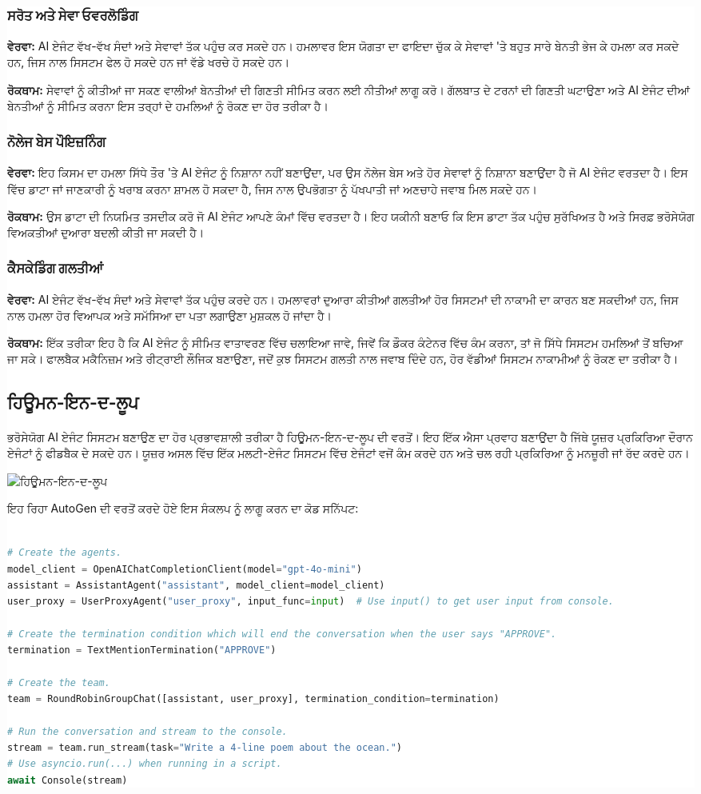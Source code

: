 ### ਸਰੋਤ ਅਤੇ ਸੇਵਾ ਓਵਰਲੋਡਿੰਗ

**ਵੇਰਵਾ:** AI ਏਜੰਟ ਵੱਖ-ਵੱਖ ਸੰਦਾਂ ਅਤੇ ਸੇਵਾਵਾਂ ਤੱਕ ਪਹੁੰਚ ਕਰ ਸਕਦੇ ਹਨ। ਹਮਲਾਵਰ ਇਸ ਯੋਗਤਾ ਦਾ ਫਾਇਦਾ ਚੁੱਕ ਕੇ ਸੇਵਾਵਾਂ 'ਤੇ ਬਹੁਤ ਸਾਰੇ ਬੇਨਤੀ ਭੇਜ ਕੇ ਹਮਲਾ ਕਰ ਸਕਦੇ ਹਨ, ਜਿਸ ਨਾਲ ਸਿਸਟਮ ਫੇਲ ਹੋ ਸਕਦੇ ਹਨ ਜਾਂ ਵੱਡੇ ਖਰਚੇ ਹੋ ਸਕਦੇ ਹਨ।

**ਰੋਕਥਾਮ:** ਸੇਵਾਵਾਂ ਨੂੰ ਕੀਤੀਆਂ ਜਾ ਸਕਣ ਵਾਲੀਆਂ ਬੇਨਤੀਆਂ ਦੀ ਗਿਣਤੀ ਸੀਮਿਤ ਕਰਨ ਲਈ ਨੀਤੀਆਂ ਲਾਗੂ ਕਰੋ। ਗੱਲਬਾਤ ਦੇ ਟਰਨਾਂ ਦੀ ਗਿਣਤੀ ਘਟਾਉਣਾ ਅਤੇ AI ਏਜੰਟ ਦੀਆਂ ਬੇਨਤੀਆਂ ਨੂੰ ਸੀਮਿਤ ਕਰਨਾ ਇਸ ਤਰ੍ਹਾਂ ਦੇ ਹਮਲਿਆਂ ਨੂੰ ਰੋਕਣ ਦਾ ਹੋਰ ਤਰੀਕਾ ਹੈ।

### ਨੋਲੇਜ ਬੇਸ ਪੌਇਜ਼ਨਿੰਗ

**ਵੇਰਵਾ:** ਇਹ ਕਿਸਮ ਦਾ ਹਮਲਾ ਸਿੱਧੇ ਤੌਰ 'ਤੇ AI ਏਜੰਟ ਨੂੰ ਨਿਸ਼ਾਨਾ ਨਹੀਂ ਬਣਾਉਂਦਾ, ਪਰ ਉਸ ਨੋਲੇਜ ਬੇਸ ਅਤੇ ਹੋਰ ਸੇਵਾਵਾਂ ਨੂੰ ਨਿਸ਼ਾਨਾ ਬਣਾਉਂਦਾ ਹੈ ਜੋ AI ਏਜੰਟ ਵਰਤਦਾ ਹੈ। ਇਸ ਵਿੱਚ ਡਾਟਾ ਜਾਂ ਜਾਣਕਾਰੀ ਨੂੰ ਖਰਾਬ ਕਰਨਾ ਸ਼ਾਮਲ ਹੋ ਸਕਦਾ ਹੈ, ਜਿਸ ਨਾਲ ਉਪਭੋਗਤਾ ਨੂੰ ਪੱਖਪਾਤੀ ਜਾਂ ਅਣਚਾਹੇ ਜਵਾਬ ਮਿਲ ਸਕਦੇ ਹਨ।

**ਰੋਕਥਾਮ:** ਉਸ ਡਾਟਾ ਦੀ ਨਿਯਮਿਤ ਤਸਦੀਕ ਕਰੋ ਜੋ AI ਏਜੰਟ ਆਪਣੇ ਕੰਮਾਂ ਵਿੱਚ ਵਰਤਦਾ ਹੈ। ਇਹ ਯਕੀਨੀ ਬਣਾਓ ਕਿ ਇਸ ਡਾਟਾ ਤੱਕ ਪਹੁੰਚ ਸੁਰੱਖਿਅਤ ਹੈ ਅਤੇ ਸਿਰਫ਼ ਭਰੋਸੇਯੋਗ ਵਿਅਕਤੀਆਂ ਦੁਆਰਾ ਬਦਲੀ ਕੀਤੀ ਜਾ ਸਕਦੀ ਹੈ।

### ਕੈਸਕੇਡਿੰਗ ਗਲਤੀਆਂ

**ਵੇਰਵਾ:** AI ਏਜੰਟ ਵੱਖ-ਵੱਖ ਸੰਦਾਂ ਅਤੇ ਸੇਵਾਵਾਂ ਤੱਕ ਪਹੁੰਚ ਕਰਦੇ ਹਨ। ਹਮਲਾਵਰਾਂ ਦੁਆਰਾ ਕੀਤੀਆਂ ਗਲਤੀਆਂ ਹੋਰ ਸਿਸਟਮਾਂ ਦੀ ਨਾਕਾਮੀ ਦਾ ਕਾਰਨ ਬਣ ਸਕਦੀਆਂ ਹਨ, ਜਿਸ ਨਾਲ ਹਮਲਾ ਹੋਰ ਵਿਆਪਕ ਅਤੇ ਸਮੱਸਿਆ ਦਾ ਪਤਾ ਲਗਾਉਣਾ ਮੁਸ਼ਕਲ ਹੋ ਜਾਂਦਾ ਹੈ।

**ਰੋਕਥਾਮ:** ਇੱਕ ਤਰੀਕਾ ਇਹ ਹੈ ਕਿ AI ਏਜੰਟ ਨੂੰ ਸੀਮਿਤ ਵਾਤਾਵਰਣ ਵਿੱਚ ਚਲਾਇਆ ਜਾਵੇ, ਜਿਵੇਂ ਕਿ ਡੌਕਰ ਕੰਟੇਨਰ ਵਿੱਚ ਕੰਮ ਕਰਨਾ, ਤਾਂ ਜੋ ਸਿੱਧੇ ਸਿਸਟਮ ਹਮਲਿਆਂ ਤੋਂ ਬਚਿਆ ਜਾ ਸਕੇ। ਫਾਲਬੈਕ ਮਕੈਨਿਜ਼ਮ ਅਤੇ ਰੀਟ੍ਰਾਈ ਲੌਜਿਕ ਬਣਾਉਣਾ, ਜਦੋਂ ਕੁਝ ਸਿਸਟਮ ਗਲਤੀ ਨਾਲ ਜਵਾਬ ਦਿੰਦੇ ਹਨ, ਹੋਰ ਵੱਡੀਆਂ ਸਿਸਟਮ ਨਾਕਾਮੀਆਂ ਨੂੰ ਰੋਕਣ ਦਾ ਤਰੀਕਾ ਹੈ।

## ਹਿਊਮਨ-ਇਨ-ਦ-ਲੂਪ

ਭਰੋਸੇਯੋਗ AI ਏਜੰਟ ਸਿਸਟਮ ਬਣਾਉਣ ਦਾ ਹੋਰ ਪ੍ਰਭਾਵਸ਼ਾਲੀ ਤਰੀਕਾ ਹੈ ਹਿਊਮਨ-ਇਨ-ਦ-ਲੂਪ ਦੀ ਵਰਤੋਂ। ਇਹ ਇੱਕ ਐਸਾ ਪ੍ਰਵਾਹ ਬਣਾਉਂਦਾ ਹੈ ਜਿੱਥੇ ਯੂਜ਼ਰ ਪ੍ਰਕਿਰਿਆ ਦੌਰਾਨ ਏਜੰਟਾਂ ਨੂੰ ਫੀਡਬੈਕ ਦੇ ਸਕਦੇ ਹਨ। ਯੂਜ਼ਰ ਅਸਲ ਵਿੱਚ ਇੱਕ ਮਲਟੀ-ਏਜੰਟ ਸਿਸਟਮ ਵਿੱਚ ਏਜੰਟਾਂ ਵਜੋਂ ਕੰਮ ਕਰਦੇ ਹਨ ਅਤੇ ਚਲ ਰਹੀ ਪ੍ਰਕਿਰਿਆ ਨੂੰ ਮਨਜ਼ੂਰੀ ਜਾਂ ਰੱਦ ਕਰਦੇ ਹਨ।

![ਹਿਊਮਨ-ਇਨ-ਦ-ਲੂਪ](../../../translated_images/human-in-the-loop.5f0068a678f62f4fc8373d5b78c4c22f35d9e4da35c93f66c3b634c1774eff34.pa.png)

ਇਹ ਰਿਹਾ AutoGen ਦੀ ਵਰਤੋਂ ਕਰਦੇ ਹੋਏ ਇਸ ਸੰਕਲਪ ਨੂੰ ਲਾਗੂ ਕਰਨ ਦਾ ਕੋਡ ਸਨਿੱਪਟ:

```python

# Create the agents.
model_client = OpenAIChatCompletionClient(model="gpt-4o-mini")
assistant = AssistantAgent("assistant", model_client=model_client)
user_proxy = UserProxyAgent("user_proxy", input_func=input)  # Use input() to get user input from console.

# Create the termination condition which will end the conversation when the user says "APPROVE".
termination = TextMentionTermination("APPROVE")

# Create the team.
team = RoundRobinGroupChat([assistant, user_proxy], termination_condition=termination)

# Run the conversation and stream to the console.
stream = team.run_stream(task="Write a 4-line poem about the ocean.")
# Use asyncio.run(...) when running in a script.
await Console(stream)

```
